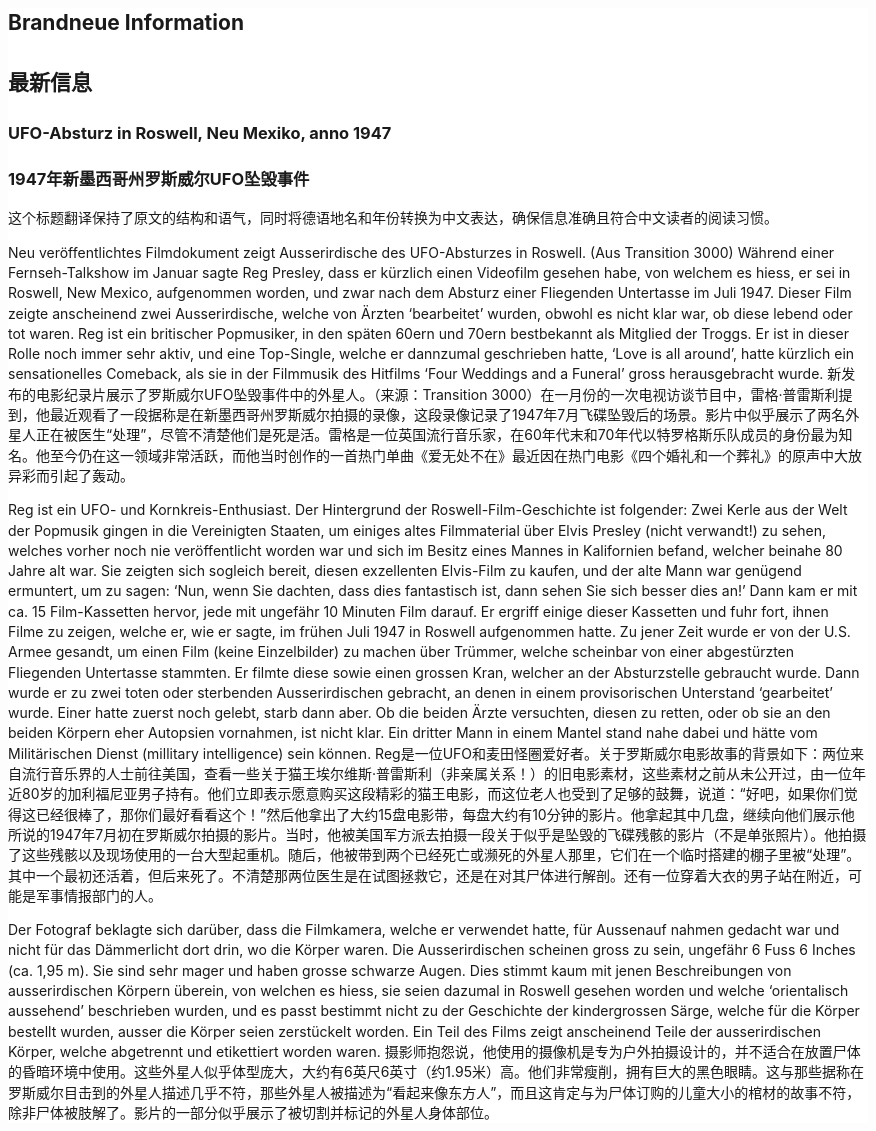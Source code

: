 ## Brandneue Information
## 最新信息

### UFO-Absturz in Roswell, Neu Mexiko, anno 1947
### 1947年新墨西哥州罗斯威尔UFO坠毁事件

这个标题翻译保持了原文的结构和语气，同时将德语地名和年份转换为中文表达，确保信息准确且符合中文读者的阅读习惯。

Neu veröffentlichtes Filmdokument zeigt Ausserirdische des UFO-Absturzes in Roswell. (Aus Transition 3000) Während einer Fernseh-Talkshow im Januar sagte Reg Presley, dass er kürzlich einen Videofilm gesehen habe, von welchem es hiess, er sei in Roswell, New Mexico, aufgenommen worden, und zwar nach dem Absturz einer Fliegenden Untertasse im Juli 1947. Dieser Film zeigte anscheinend zwei Ausserirdische, welche von Ärzten ‘bearbeitet’ wurden, obwohl es nicht klar war, ob diese lebend oder tot waren. Reg ist ein britischer Popmusiker, in den späten 60ern und 70ern bestbekannt als Mitglied der Troggs. Er ist in dieser Rolle noch immer sehr aktiv, und eine Top-Single, welche er dannzumal geschrieben hatte, ‘Love is all around’, hatte kürzlich ein sensationelles Comeback, als sie in der Filmmusik des Hitfilms ‘Four Weddings and a Funeral’ gross herausgebracht wurde.
新发布的电影纪录片展示了罗斯威尔UFO坠毁事件中的外星人。（来源：Transition 3000）在一月份的一次电视访谈节目中，雷格·普雷斯利提到，他最近观看了一段据称是在新墨西哥州罗斯威尔拍摄的录像，这段录像记录了1947年7月飞碟坠毁后的场景。影片中似乎展示了两名外星人正在被医生“处理”，尽管不清楚他们是死是活。雷格是一位英国流行音乐家，在60年代末和70年代以特罗格斯乐队成员的身份最为知名。他至今仍在这一领域非常活跃，而他当时创作的一首热门单曲《爱无处不在》最近因在热门电影《四个婚礼和一个葬礼》的原声中大放异彩而引起了轰动。

Reg ist ein UFO- und Kornkreis-Enthusiast. Der Hintergrund der Roswell-Film-Geschichte ist folgender: Zwei Kerle aus der Welt der Popmusik gingen in die Vereinigten Staaten, um einiges altes Filmmaterial über Elvis Presley (nicht verwandt!) zu sehen, welches vorher noch nie veröffentlicht worden war und sich im Besitz eines Mannes in Kalifornien befand, welcher beinahe 80 Jahre alt war. Sie zeigten sich sogleich bereit, diesen exzellenten Elvis-Film zu kaufen, und der alte Mann war genügend ermuntert, um zu sagen: ‘Nun, wenn Sie dachten, dass dies fantastisch ist, dann sehen Sie sich besser dies an!’ Dann kam er mit ca. 15 Film-Kassetten hervor, jede mit ungefähr 10 Minuten Film darauf. Er ergriff einige dieser Kassetten und fuhr fort, ihnen Filme zu zeigen, welche er, wie er sagte, im frühen Juli 1947 in Roswell aufgenommen hatte. Zu jener Zeit wurde er von der U.S. Armee gesandt, um einen Film (keine Einzelbilder) zu machen über Trümmer, welche scheinbar von einer abgestürzten Fliegenden Untertasse stammten. Er filmte diese sowie einen grossen Kran, welcher an der Absturzstelle gebraucht wurde. Dann wurde er zu zwei toten oder sterbenden Ausserirdischen gebracht, an denen in einem provisorischen Unterstand ‘gearbeitet’ wurde. Einer hatte zuerst noch gelebt, starb dann aber. Ob die beiden Ärzte versuchten, diesen zu retten, oder ob sie an den beiden Körpern eher Autopsien vornahmen, ist nicht klar. Ein dritter Mann in einem Mantel stand nahe dabei und hätte vom Militärischen Dienst (millitary intelligence) sein können.
Reg是一位UFO和麦田怪圈爱好者。关于罗斯威尔电影故事的背景如下：两位来自流行音乐界的人士前往美国，查看一些关于猫王埃尔维斯·普雷斯利（非亲属关系！）的旧电影素材，这些素材之前从未公开过，由一位年近80岁的加利福尼亚男子持有。他们立即表示愿意购买这段精彩的猫王电影，而这位老人也受到了足够的鼓舞，说道：“好吧，如果你们觉得这已经很棒了，那你们最好看看这个！”然后他拿出了大约15盘电影带，每盘大约有10分钟的影片。他拿起其中几盘，继续向他们展示他所说的1947年7月初在罗斯威尔拍摄的影片。当时，他被美国军方派去拍摄一段关于似乎是坠毁的飞碟残骸的影片（不是单张照片）。他拍摄了这些残骸以及现场使用的一台大型起重机。随后，他被带到两个已经死亡或濒死的外星人那里，它们在一个临时搭建的棚子里被“处理”。其中一个最初还活着，但后来死了。不清楚那两位医生是在试图拯救它，还是在对其尸体进行解剖。还有一位穿着大衣的男子站在附近，可能是军事情报部门的人。

Der Fotograf beklagte sich darüber, dass die Filmkamera, welche er verwendet hatte, für Aussenauf nahmen gedacht war und nicht für das Dämmerlicht dort drin, wo die Körper waren. Die Ausserirdischen scheinen gross zu sein, ungefähr 6 Fuss 6 Inches (ca. 1,95 m). Sie sind sehr mager und haben grosse schwarze Augen. Dies stimmt kaum mit jenen Beschreibungen von ausserirdischen Körpern überein, von welchen es hiess, sie seien dazumal in Roswell gesehen worden und welche ‘orientalisch aussehend’ beschrieben wurden, und es passt bestimmt nicht zu der Geschichte der kindergrossen Särge, welche für die Körper bestellt wurden, ausser die Körper seien zerstückelt worden. Ein Teil des Films zeigt anscheinend Teile der ausserirdischen Körper, welche abgetrennt und etikettiert worden waren.
摄影师抱怨说，他使用的摄像机是专为户外拍摄设计的，并不适合在放置尸体的昏暗环境中使用。这些外星人似乎体型庞大，大约有6英尺6英寸（约1.95米）高。他们非常瘦削，拥有巨大的黑色眼睛。这与那些据称在罗斯威尔目击到的外星人描述几乎不符，那些外星人被描述为“看起来像东方人”，而且这肯定与为尸体订购的儿童大小的棺材的故事不符，除非尸体被肢解了。影片的一部分似乎展示了被切割并标记的外星人身体部位。
